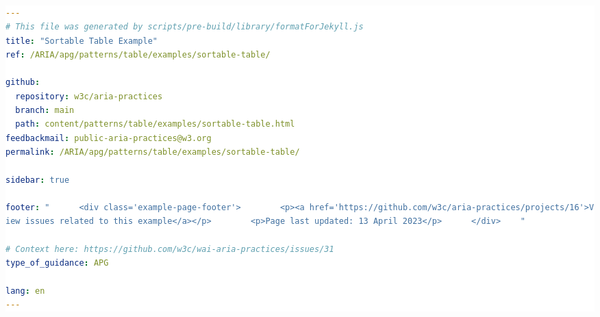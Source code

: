 ```yaml
---
# This file was generated by scripts/pre-build/library/formatForJekyll.js
title: "Sortable Table Example"
ref: /ARIA/apg/patterns/table/examples/sortable-table/

github:
  repository: w3c/aria-practices
  branch: main
  path: content/patterns/table/examples/sortable-table.html
feedbackmail: public-aria-practices@w3.org
permalink: /ARIA/apg/patterns/table/examples/sortable-table/

sidebar: true

footer: "      <div class='example-page-footer'>        <p><a href='https://github.com/w3c/aria-practices/projects/16'>View issues related to this example</a></p>        <p>Page last updated: 13 April 2023</p>      </div>    "

# Context here: https://github.com/w3c/wai-aria-practices/issues/31
type_of_guidance: APG

lang: en
---
```

<meta charset="utf-8" />
<meta name="viewport" content="width=device-width, initial-scale=1.0" />
<title>Sortable Table Example</title>

<script src="../../../../../../content-assets/wai-aria-practices/shared/js/examples.js"></script>
<script src="../../../../../../content-assets/wai-aria-practices/shared/js/highlight.pack.js"></script>
<script src="../../../../../../content-assets/wai-aria-practices/shared/js/app.js"></script>
<script src="../../../../../../content-assets/wai-aria-practices/shared/js/skipto.js"></script>

<link
  href="../../../../../../content-assets/wai-aria-practices/patterns/table/examples/css/sortable-table.css"
  rel="stylesheet"
/>
<script src="../../../../../../content-assets/wai-aria-practices/patterns/table/examples/js/sortable-table.js"></script>


<link 
  rel="stylesheet"
  href="{{ '/content-assets/wai-aria-practices/styles.css' | relative_url }}"
>

<link 
  rel="stylesheet"
  href="{{ '/content-assets/wai-aria-practices/shared/css/github.css' | relative_url }}"
>

